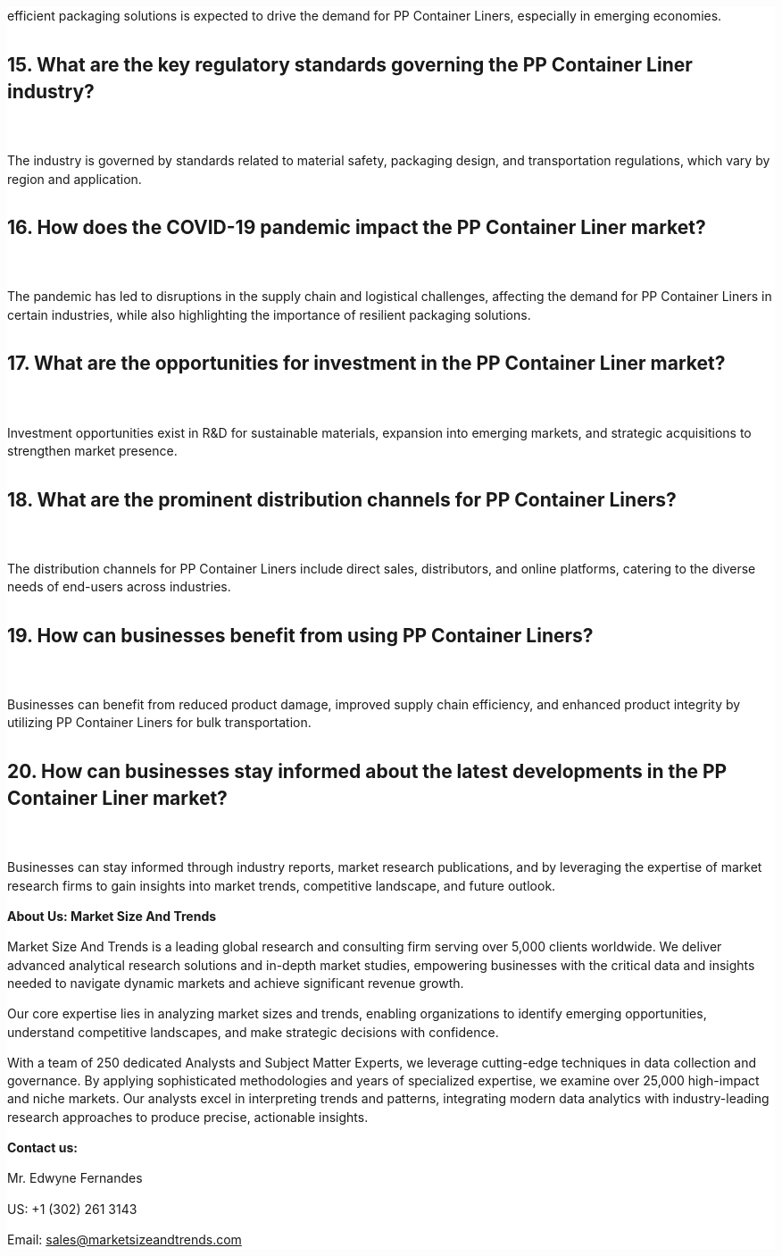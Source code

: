 efficient packaging solutions is expected to drive the demand for PP Container Liners, especially in emerging economies.</p><h2>15. What are the key regulatory standards governing the PP Container Liner industry?</h2><p>&nbsp;</p><p>The industry is governed by standards related to material safety, packaging design, and transportation regulations, which vary by region and application.</p><h2>16. How does the COVID-19 pandemic impact the PP Container Liner market?</h2><p>&nbsp;</p><p>The pandemic has led to disruptions in the supply chain and logistical challenges, affecting the demand for PP Container Liners in certain industries, while also highlighting the importance of resilient packaging solutions.</p><h2>17. What are the opportunities for investment in the PP Container Liner market?</h2><p>&nbsp;</p><p>Investment opportunities exist in R&D for sustainable materials, expansion into emerging markets, and strategic acquisitions to strengthen market presence.</p><h2>18. What are the prominent distribution channels for PP Container Liners?</h2><p>&nbsp;</p><p>The distribution channels for PP Container Liners include direct sales, distributors, and online platforms, catering to the diverse needs of end-users across industries.</p><h2>19. How can businesses benefit from using PP Container Liners?</h2><p>&nbsp;</p><p>Businesses can benefit from reduced product damage, improved supply chain efficiency, and enhanced product integrity by utilizing PP Container Liners for bulk transportation.</p><h2>20. How can businesses stay informed about the latest developments in the PP Container Liner market?</h2><p>&nbsp;</p><p>Businesses can stay informed through industry reports, market research publications, and by leveraging the expertise of market research firms to gain insights into market trends, competitive landscape, and future outlook.</p></body></html></p><p><strong>About Us:&nbsp;Market Size And Trends</strong></p><p>Market Size And Trends&nbsp;is a leading global research and consulting firm serving over 5,000 clients worldwide. We deliver advanced analytical research solutions and in-depth market studies, empowering businesses with the critical data and insights needed to navigate dynamic markets and achieve significant revenue growth.</p><p>Our core expertise lies in analyzing market sizes and trends, enabling organizations to identify emerging opportunities, understand competitive landscapes, and make strategic decisions with confidence.</p><p>With a team of 250 dedicated Analysts and Subject Matter Experts, we leverage cutting-edge techniques in data collection and governance. By applying sophisticated methodologies and years of specialized expertise, we examine over 25,000 high-impact and niche markets. Our analysts excel in interpreting trends and patterns, integrating modern data analytics with industry-leading research approaches to produce precise, actionable insights.</p><p><strong>Contact us:</strong></p><p>Mr. Edwyne Fernandes</p><p>US: +1 (302) 261 3143</p><p>Email: <a href="mailto:sales@marketsizeandtrends.com">sales@marketsizeandtrends.com</a>&nbsp;</p>
